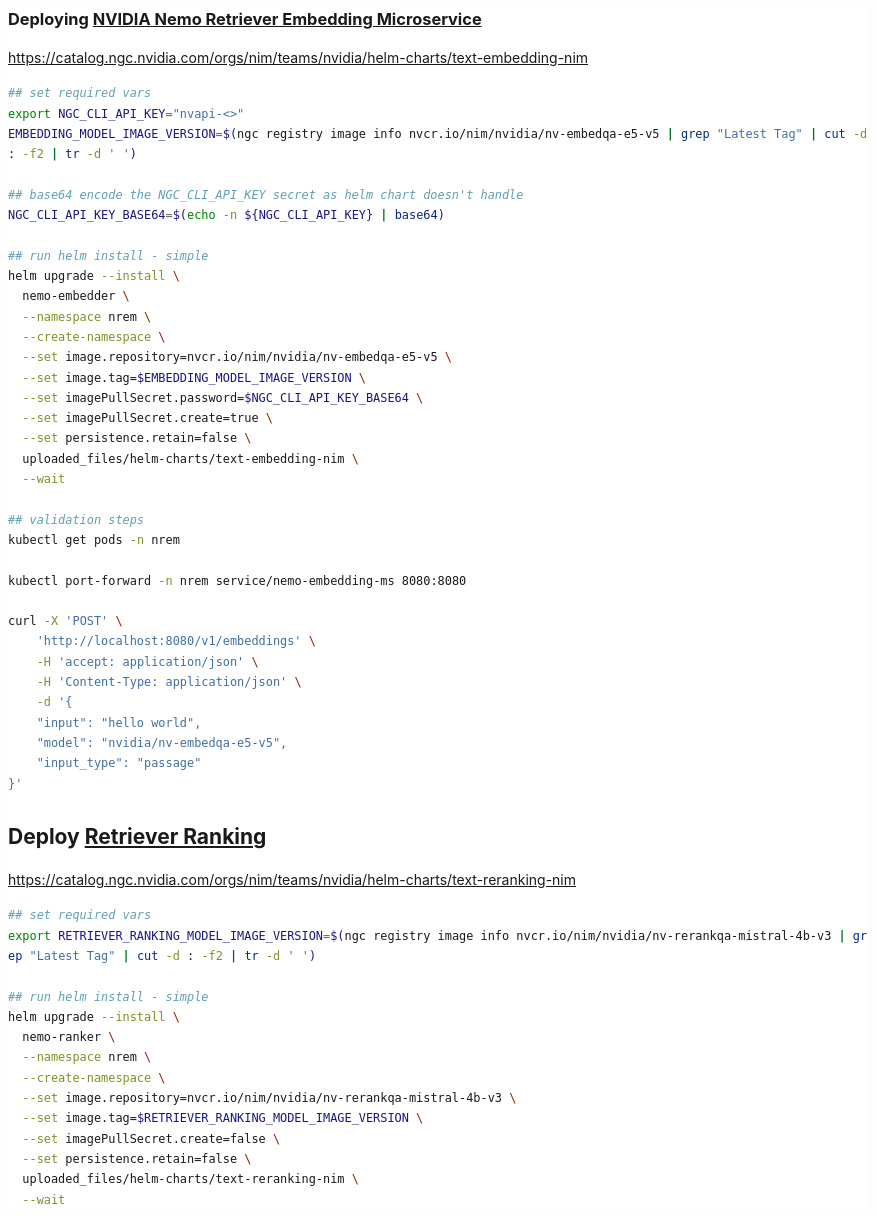 ### Deploying [NVIDIA Nemo Retriever Embedding Microservice](https://catalog.ngc.nvidia.com/orgs/nim/teams/nvidia/helm-charts/text-embedding-nim)

https://catalog.ngc.nvidia.com/orgs/nim/teams/nvidia/helm-charts/text-embedding-nim

```bash
## set required vars
export NGC_CLI_API_KEY="nvapi-<>"
EMBEDDING_MODEL_IMAGE_VERSION=$(ngc registry image info nvcr.io/nim/nvidia/nv-embedqa-e5-v5 | grep "Latest Tag" | cut -d : -f2 | tr -d ' ')

## base64 encode the NGC_CLI_API_KEY secret as helm chart doesn't handle
NGC_CLI_API_KEY_BASE64=$(echo -n ${NGC_CLI_API_KEY} | base64)

## run helm install - simple
helm upgrade --install \
  nemo-embedder \
  --namespace nrem \
  --create-namespace \
  --set image.repository=nvcr.io/nim/nvidia/nv-embedqa-e5-v5 \
  --set image.tag=$EMBEDDING_MODEL_IMAGE_VERSION \
  --set imagePullSecret.password=$NGC_CLI_API_KEY_BASE64 \
  --set imagePullSecret.create=true \
  --set persistence.retain=false \
  uploaded_files/helm-charts/text-embedding-nim \
  --wait

## validation steps
kubectl get pods -n nrem

kubectl port-forward -n nrem service/nemo-embedding-ms 8080:8080

curl -X 'POST' \
    'http://localhost:8080/v1/embeddings' \
    -H 'accept: application/json' \
    -H 'Content-Type: application/json' \
    -d '{
    "input": "hello world",
    "model": "nvidia/nv-embedqa-e5-v5",
    "input_type": "passage"
}'
```

## Deploy [Retriever Ranking](https://catalog.ngc.nvidia.com/orgs/nim/teams/nvidia/helm-charts/text-reranking-nim)

https://catalog.ngc.nvidia.com/orgs/nim/teams/nvidia/helm-charts/text-reranking-nim

```bash
## set required vars
export RETRIEVER_RANKING_MODEL_IMAGE_VERSION=$(ngc registry image info nvcr.io/nim/nvidia/nv-rerankqa-mistral-4b-v3 | grep "Latest Tag" | cut -d : -f2 | tr -d ' ')

## run helm install - simple
helm upgrade --install \
  nemo-ranker \
  --namespace nrem \
  --create-namespace \
  --set image.repository=nvcr.io/nim/nvidia/nv-rerankqa-mistral-4b-v3 \
  --set image.tag=$RETRIEVER_RANKING_MODEL_IMAGE_VERSION \
  --set imagePullSecret.create=false \
  --set persistence.retain=false \
  uploaded_files/helm-charts/text-reranking-nim \
  --wait
```